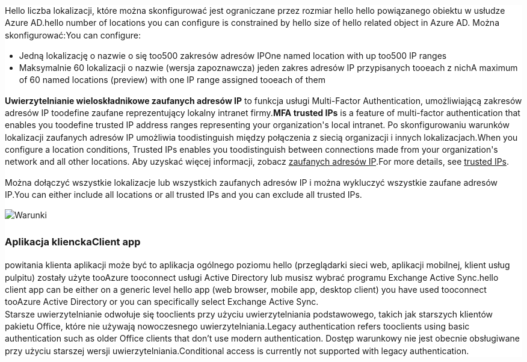 <span data-ttu-id="55d3b-212">Hello liczba lokalizacji, które można skonfigurować jest ograniczane przez rozmiar hello hello powiązanego obiektu w usłudze Azure AD.</span><span class="sxs-lookup"><span data-stu-id="55d3b-212">hello number of locations you can configure is constrained by hello size of hello related object in Azure AD.</span></span> <span data-ttu-id="55d3b-213">Można skonfigurować:</span><span class="sxs-lookup"><span data-stu-id="55d3b-213">You can configure:</span></span>
 
 - <span data-ttu-id="55d3b-214">Jedną lokalizację o nazwie o się too500 zakresów adresów IP</span><span class="sxs-lookup"><span data-stu-id="55d3b-214">One named location with up too500 IP ranges</span></span>
 - <span data-ttu-id="55d3b-215">Maksymalnie 60 lokalizacji o nazwie (wersja zapoznawcza) jeden zakres adresów IP przypisanych tooeach z nich</span><span class="sxs-lookup"><span data-stu-id="55d3b-215">A maximum of 60 named locations (preview) with one IP range assigned tooeach of them</span></span> 


<span data-ttu-id="55d3b-216">**Uwierzytelnianie wieloskładnikowe zaufanych adresów IP** to funkcja usługi Multi-Factor Authentication, umożliwiającą zakresów adresów IP toodefine zaufane reprezentujący lokalny intranet firmy.</span><span class="sxs-lookup"><span data-stu-id="55d3b-216">**MFA trusted IPs** is a feature of multi-factor authentication that enables you toodefine trusted IP address ranges representing your organization's local intranet.</span></span> <span data-ttu-id="55d3b-217">Po skonfigurowaniu warunków lokalizacji zaufanych adresów IP umożliwia toodistinguish między połączenia z siecią organizacji i innych lokalizacjach.</span><span class="sxs-lookup"><span data-stu-id="55d3b-217">When you configure a location conditions, Trusted IPs enables you toodistinguish between connections made from your organization's network and all other locations.</span></span> <span data-ttu-id="55d3b-218">Aby uzyskać więcej informacji, zobacz [zaufanych adresów IP](../multi-factor-authentication/multi-factor-authentication-whats-next.md#trusted-ips).</span><span class="sxs-lookup"><span data-stu-id="55d3b-218">For more details, see [trusted IPs](../multi-factor-authentication/multi-factor-authentication-whats-next.md#trusted-ips).</span></span>  



<span data-ttu-id="55d3b-219">Można dołączyć wszystkie lokalizacje lub wszystkich zaufanych adresów IP i można wykluczyć wszystkie zaufane adresów IP.</span><span class="sxs-lookup"><span data-stu-id="55d3b-219">You can either include all locations or all trusted IPs and you can exclude all trusted IPs.</span></span>

![Warunki](./media/active-directory-conditional-access-azure-portal/03.png)


### <a name="client-app"></a><span data-ttu-id="55d3b-221">Aplikacja kliencka</span><span class="sxs-lookup"><span data-stu-id="55d3b-221">Client app</span></span>

<span data-ttu-id="55d3b-222">powitania klienta aplikacji może być to aplikacja ogólnego poziomu hello (przeglądarki sieci web, aplikacji mobilnej, klient usług pulpitu) zostały użyte tooAzure tooconnect usługi Active Directory lub musisz wybrać programu Exchange Active Sync.</span><span class="sxs-lookup"><span data-stu-id="55d3b-222">hello client app can be either on a generic level hello app (web browser, mobile app, desktop client) you have used tooconnect tooAzure Active Directory or you can specifically select Exchange Active Sync.</span></span>  
<span data-ttu-id="55d3b-223">Starsze uwierzytelnianie odwołuje się tooclients przy użyciu uwierzytelniania podstawowego, takich jak starszych klientów pakietu Office, które nie używają nowoczesnego uwierzytelniania.</span><span class="sxs-lookup"><span data-stu-id="55d3b-223">Legacy authentication refers tooclients using basic authentication such as older Office clients that don’t use modern authentication.</span></span> <span data-ttu-id="55d3b-224">Dostęp warunkowy nie jest obecnie obsługiwane przy użyciu starszej wersji uwierzytelniania.</span><span class="sxs-lookup"><span data-stu-id="55d3b-224">Conditional access is currently not supported with legacy authentication.</span></span>
